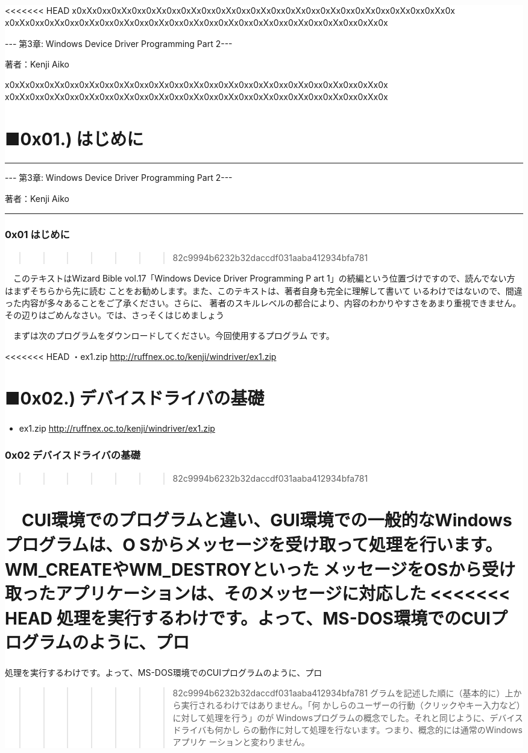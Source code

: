 

<<<<<<< HEAD
x0xXx0xx0xXx0xx0xXx0xx0xXx0xx0xXx0xx0xXx0xx0xXx0xx0xXx0xx0xXx0xx0xXx0xx0xXx0x
x0xXx0xx0xXx0xx0xXx0xx0xXx0xx0xXx0xx0xXx0xx0xXx0xx0xXx0xx0xXx0xx0xXx0xx0xXx0x

--- 第3章: Windows Device Driver Programming Part 2---

著者：Kenji Aiko

x0xXx0xx0xXx0xx0xXx0xx0xXx0xx0xXx0xx0xXx0xx0xXx0xx0xXx0xx0xXx0xx0xXx0xx0xXx0x
x0xXx0xx0xXx0xx0xXx0xx0xXx0xx0xXx0xx0xXx0xx0xXx0xx0xXx0xx0xXx0xx0xXx0xx0xXx0x


■0x01.) はじめに
=======
***

\-\-\- 第3章: Windows Device Driver Programming Part 2\-\-\-

著者：Kenji Aiko

***


### 0x01 はじめに
>>>>>>> 82c9994b6232b32daccdf031aaba412934bfa781

　このテキストはWizard Bible vol.17「Windows Device Driver Programming P
art 1」の続編という位置づけですので、読んでない方はまずそちらから先に読む
ことをお勧めします。また、このテキストは、著者自身も完全に理解して書いて
いるわけではないので、間違った内容が多々あることをご了承ください。さらに、
著者のスキルレベルの都合により、内容のわかりやすさをあまり重視できません。
その辺りはごめんなさい。では、さっそくはじめましょう

　まずは次のプログラムをダウンロードしてください。今回使用するプログラム
です。

<<<<<<< HEAD
・ex1.zip
http://ruffnex.oc.to/kenji/windriver/ex1.zip


■0x02.) デバイスドライバの基礎
=======
  - ex1.zip
http://ruffnex.oc.to/kenji/windriver/ex1.zip


### 0x02 デバイスドライバの基礎
>>>>>>> 82c9994b6232b32daccdf031aaba412934bfa781

　CUI環境でのプログラムと違い、GUI環境での一般的なWindowsプログラムは、O
Sからメッセージを受け取って処理を行います。WM_CREATEやWM_DESTROYといった
メッセージをOSから受け取ったアプリケーションは、そのメッセージに対応した
<<<<<<< HEAD
処理を実行するわけです。よって、MS-DOS環境でのCUIプログラムのように、プロ
=======
処理を実行するわけです。よって、MS\-DOS環境でのCUIプログラムのように、プロ
>>>>>>> 82c9994b6232b32daccdf031aaba412934bfa781
グラムを記述した順に（基本的に）上から実行されるわけではありません。「何
かしらのユーザーの行動（クリックやキー入力など）に対して処理を行う」のが
Windowsプログラムの概念でした。それと同じように、デバイスドライバも何かし
らの動作に対して処理を行ないます。つまり、概念的には通常のWindowsアプリケ
ーションと変わりません。
